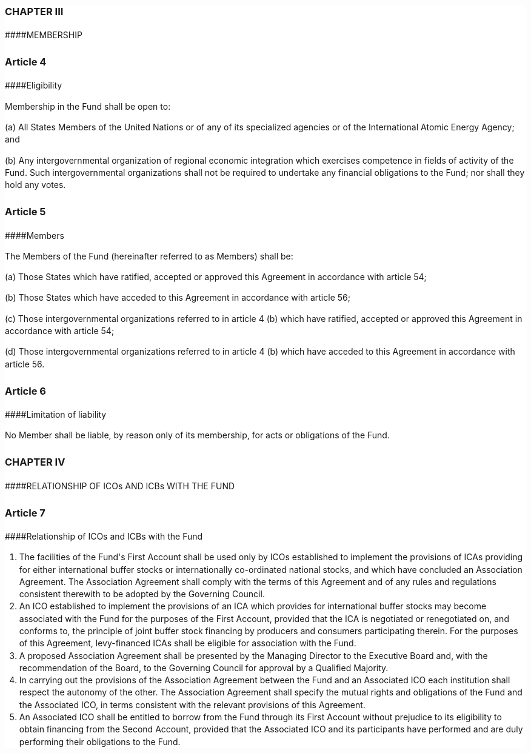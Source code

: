 ### CHAPTER  III  

####MEMBERSHIP

### Article  4  

####Eligibility

Membership in the Fund shall be open to: 

(a) All States Members of the United Nations or of any of its specialized agencies or of the International Atomic Energy Agency; and  

(b) Any intergovernmental organization of regional economic integration which exercises competence in fields of activity of the Fund. Such intergovernmental organizations shall not be required to undertake any financial obligations to the Fund; nor shall they hold any votes.    

### Article  5  

####Members

The Members of the Fund (hereinafter referred to as Members) shall be: 

(a) Those States which have ratified, accepted or approved this Agreement in accordance with article 54;  

(b) Those States which have acceded to this Agreement in accordance with article 56;  

(c) Those intergovernmental organizations referred to in article 4 (b) which have ratified, accepted or approved this Agreement in accordance with article 54;  

(d) Those intergovernmental organizations referred to in article 4 (b) which have acceded to this Agreement in accordance with article 56.    

### Article  6  

####Limitation of liability

No Member shall be liable, by reason only of its membership, for acts or obligations of the Fund.  

### CHAPTER  IV  

####RELATIONSHIP OF ICOs AND ICBs WITH THE FUND

### Article  7  

####Relationship of ICOs and ICBs with the Fund

1.  The facilities of the Fund's First Account shall be used only by ICOs established to implement the provisions of ICAs providing for either international buffer stocks or internationally co-ordinated national stocks, and which have concluded an Association Agreement. The Association Agreement shall comply with the terms of this Agreement and of any rules and regulations consistent therewith to be adopted by the Governing Council.   
2.  An ICO established to implement the provisions of an ICA which provides for international buffer stocks may become associated with the Fund for the purposes of the First Account, provided that the ICA is negotiated or renegotiated on, and conforms to, the principle of joint buffer stock financing by producers and consumers participating therein. For the purposes of this Agreement, levy-financed ICAs shall be eligible for association with the Fund.   
3.  A proposed Association Agreement shall be presented by the Managing Director to the Executive Board and, with the recommendation of the Board, to the Governing Council for approval by a Qualified Majority.   
4.  In carrying out the provisions of the Association Agreement between the Fund and an Associated ICO each institution shall respect the autonomy of the other. The Association Agreement shall specify the mutual rights and obligations of the Fund and the Associated ICO, in terms consistent with the relevant provisions of this Agreement.   
5.  An Associated ICO shall be entitled to borrow from the Fund through its First Account without prejudice to its eligibility to obtain financing from the Second Account, provided that the Associated ICO and its participants have performed and are duly performing their obligations to the Fund.   